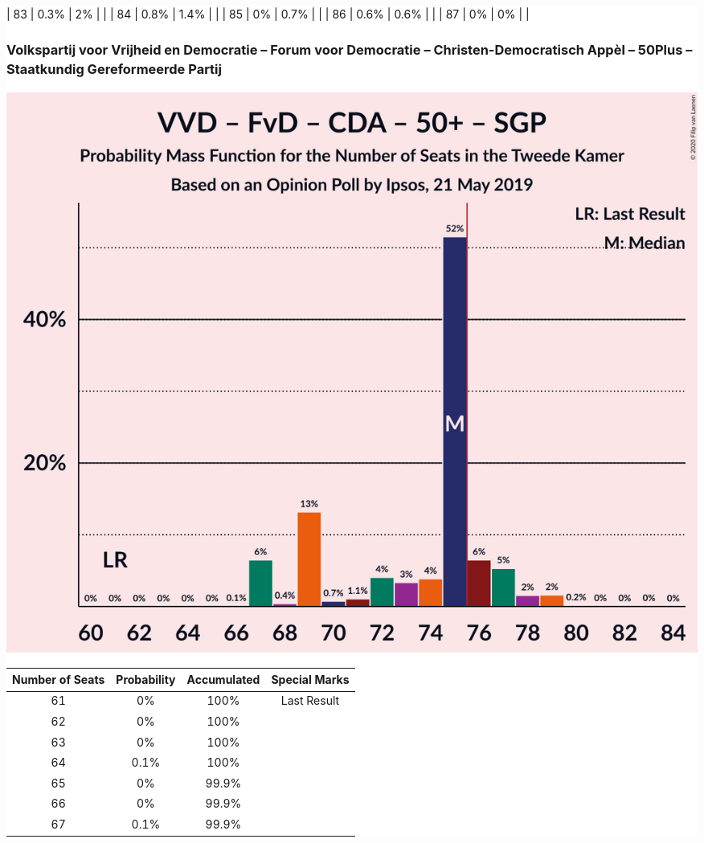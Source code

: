 | 83 | 0.3% | 2% |  |
| 84 | 0.8% | 1.4% |  |
| 85 | 0% | 0.7% |  |
| 86 | 0.6% | 0.6% |  |
| 87 | 0% | 0% |  |

### Volkspartij voor Vrijheid en Democratie – Forum voor Democratie – Christen-Democratisch Appèl – 50Plus – Staatkundig Gereformeerde Partij

![Graph with seats probability mass function not yet produced](2019-05-21-Ipsos-coalitions-seats-pmf-vvd–fvd–cda–50–sgp.png "Seats Probability Mass Function")

| Number of Seats | Probability | Accumulated | Special Marks |
|:---------------:|:-----------:|:-----------:|:-------------:|
| 61 | 0% | 100% | Last Result |
| 62 | 0% | 100% |  |
| 63 | 0% | 100% |  |
| 64 | 0.1% | 100% |  |
| 65 | 0% | 99.9% |  |
| 66 | 0% | 99.9% |  |
| 67 | 0.1% | 99.9% |  |